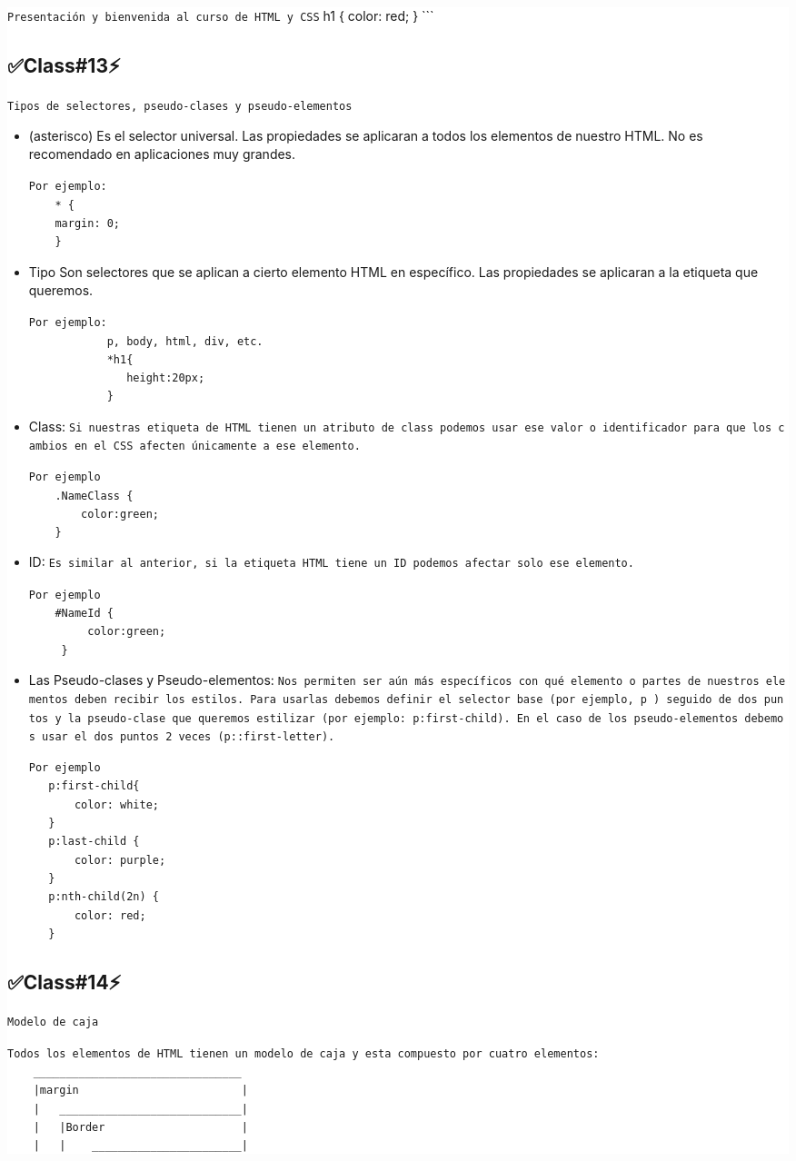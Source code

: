 ```Presentación y bienvenida al curso de HTML y CSS```
                h1 { color: red; }
        ```
## ✅Class#13⚡️
```Tipos de selectores, pseudo-clases y pseudo-elementos```
* (asterisco) Es el selector universal. Las propiedades se aplicaran a todos los elementos de nuestro HTML. No es recomendado en aplicaciones muy grandes.
    ```
    Por ejemplo:
        * {
        margin: 0;
        }
    ```
* Tipo Son selectores que se aplican a cierto elemento HTML en específico. Las propiedades se aplicaran a la etiqueta que queremos.
    ```        
    Por ejemplo:
                p, body, html, div, etc.
                *h1{
                   height:20px;
                }
    ```
* Class: ```Si nuestras etiqueta de HTML tienen un atributo de class podemos usar ese valor o identificador para que los cambios en el CSS afecten únicamente a ese elemento.```
    ```
    Por ejemplo
        .NameClass {
            color:green;
        }
    ```
* ID: ```Es similar al anterior, si la etiqueta HTML tiene un ID podemos afectar solo ese elemento.```
    ```
    Por ejemplo
        #NameId {
             color:green;
         }
    ```
* Las Pseudo-clases y Pseudo-elementos: ```Nos permiten ser aún más específicos con qué elemento o partes de nuestros elementos deben recibir los estilos. Para usarlas debemos definir el selector base (por ejemplo, p ) seguido de dos puntos y la pseudo-clase que queremos estilizar (por ejemplo: p:first-child). En el caso de los pseudo-elementos debemos usar el dos puntos 2 veces (p::first-letter).```
    ```
    Por ejemplo
       p:first-child{
           color: white;
       }
       p:last-child {
           color: purple;
       }
       p:nth-child(2n) {
           color: red;
       }
    ```         
## ✅Class#14⚡️
```Modelo de caja```

    Todos los elementos de HTML tienen un modelo de caja y esta compuesto por cuatro elementos:
        ________________________________
        |margin                         |
        |   ____________________________|
        |   |Border                     |
        |   |    _______________________|
```